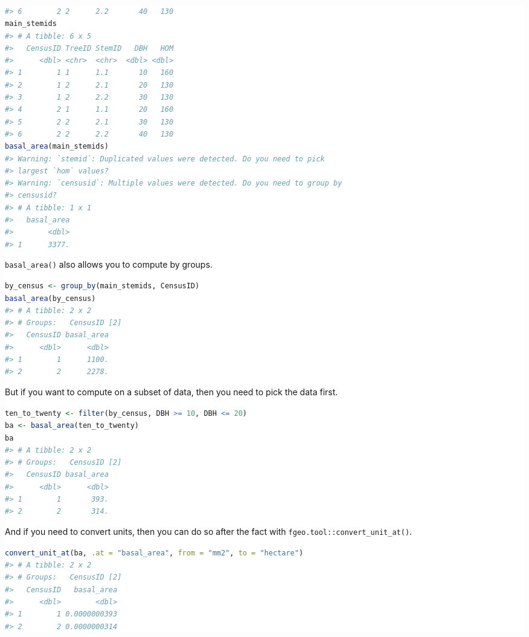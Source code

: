 ``` r
#> 6        2 2      2.2       40   130
main_stemids
#> # A tibble: 6 x 5
#>   CensusID TreeID StemID   DBH   HOM
#>      <dbl> <chr>  <chr>  <dbl> <dbl>
#> 1        1 1      1.1       10   160
#> 2        1 2      2.1       20   130
#> 3        1 2      2.2       30   130
#> 4        2 1      1.1       20   160
#> 5        2 2      2.1       30   130
#> 6        2 2      2.2       40   130
basal_area(main_stemids)
#> Warning: `stemid`: Duplicated values were detected. Do you need to pick
#> largest `hom` values?
#> Warning: `censusid`: Multiple values were detected. Do you need to group by
#> censusid?
#> # A tibble: 1 x 1
#>   basal_area
#>        <dbl>
#> 1      3377.
```

`basal_area()` also allows you to compute by groups.

``` r
by_census <- group_by(main_stemids, CensusID)
basal_area(by_census)
#> # A tibble: 2 x 2
#> # Groups:   CensusID [2]
#>   CensusID basal_area
#>      <dbl>      <dbl>
#> 1        1      1100.
#> 2        2      2278.
```

But if you want to compute on a subset of data, then you need to pick
the data first.

``` r
ten_to_twenty <- filter(by_census, DBH >= 10, DBH <= 20)
ba <- basal_area(ten_to_twenty)
ba
#> # A tibble: 2 x 2
#> # Groups:   CensusID [2]
#>   CensusID basal_area
#>      <dbl>      <dbl>
#> 1        1       393.
#> 2        2       314.
```

And if you need to convert units, then you can do so after the fact with
`fgeo.tool::convert_unit_at()`.

``` r
convert_unit_at(ba, .at = "basal_area", from = "mm2", to = "hectare")
#> # A tibble: 2 x 2
#> # Groups:   CensusID [2]
#>   CensusID   basal_area
#>      <dbl>        <dbl>
#> 1        1 0.0000000393
#> 2        2 0.0000000314
```
